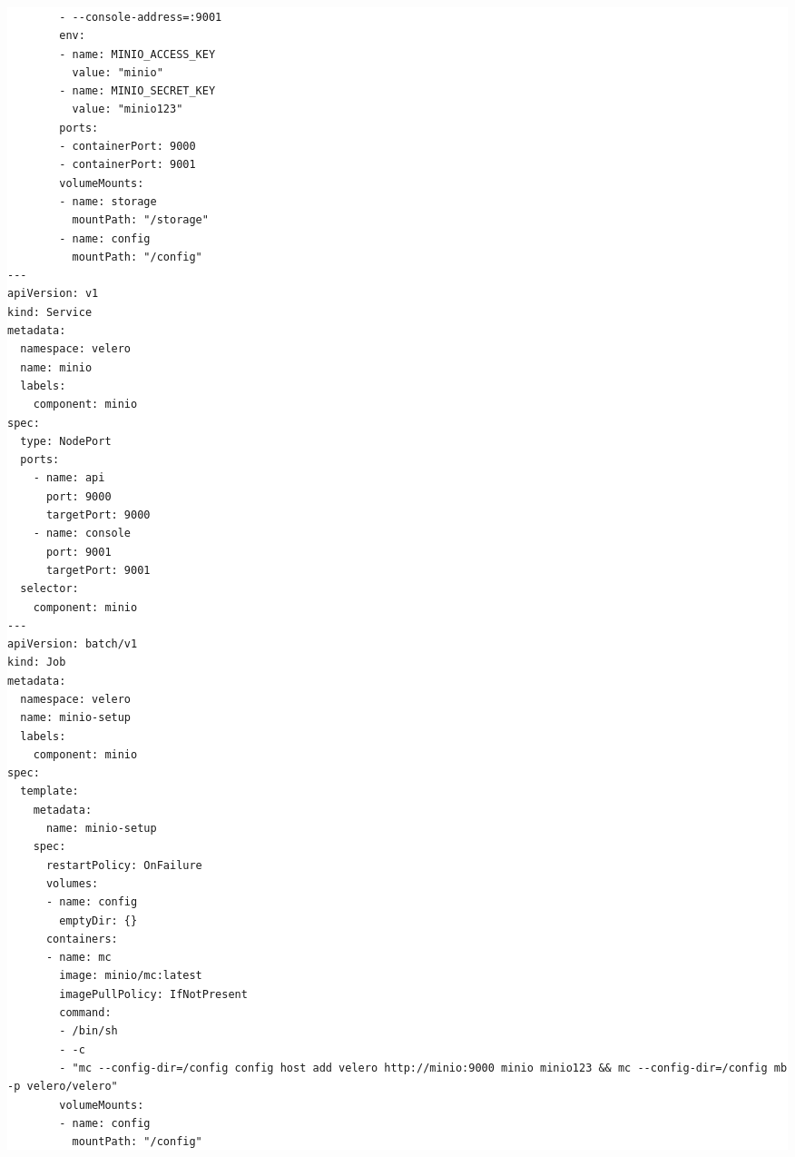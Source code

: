 ```
        - --console-address=:9001 
        env: 
        - name: MINIO_ACCESS_KEY 
          value: "minio" 
        - name: MINIO_SECRET_KEY 
          value: "minio123" 
        ports: 
        - containerPort: 9000 
        - containerPort: 9001 
        volumeMounts: 
        - name: storage 
          mountPath: "/storage" 
        - name: config 
          mountPath: "/config" 
--- 
apiVersion: v1 
kind: Service 
metadata: 
  namespace: velero 
  name: minio 
  labels: 
    component: minio 
spec: 
  type: NodePort 
  ports: 
    - name: api 
      port: 9000 
      targetPort: 9000 
    - name: console 
      port: 9001 
      targetPort: 9001 
  selector: 
    component: minio 
--- 
apiVersion: batch/v1 
kind: Job 
metadata: 
  namespace: velero 
  name: minio-setup 
  labels: 
    component: minio 
spec: 
  template: 
    metadata: 
      name: minio-setup 
    spec: 
      restartPolicy: OnFailure 
      volumes: 
      - name: config 
        emptyDir: {} 
      containers: 
      - name: mc 
        image: minio/mc:latest 
        imagePullPolicy: IfNotPresent 
        command: 
        - /bin/sh 
        - -c 
        - "mc --config-dir=/config config host add velero http://minio:9000 minio minio123 && mc --config-dir=/config mb -p velero/velero" 
        volumeMounts: 
        - name: config 
          mountPath: "/config" 
```